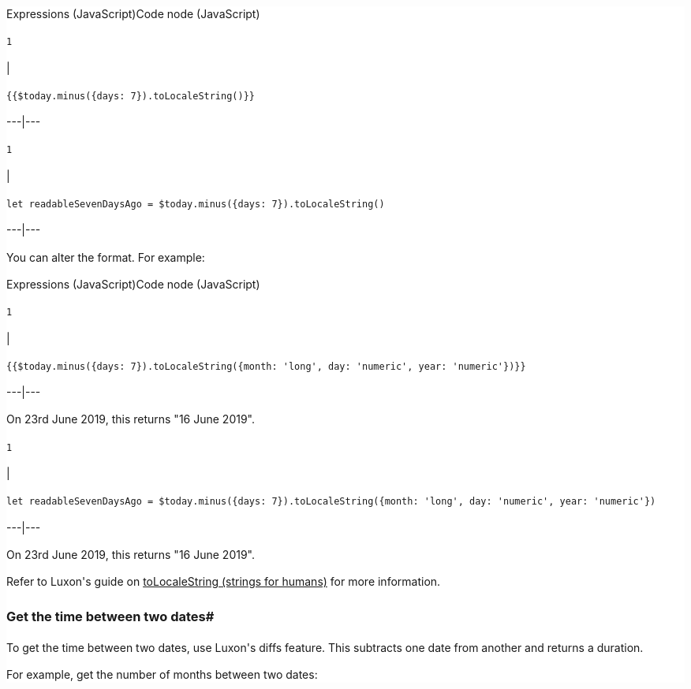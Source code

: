 Expressions (JavaScript)Code node (JavaScript)
    
    
    1

| 
    
    
    {{$today.minus({days: 7}).toLocaleString()}}
      
  
---|---  
      
    
    1

| 
    
    
    let readableSevenDaysAgo = $today.minus({days: 7}).toLocaleString()
      
  
---|---  
  
You can alter the format. For example:

Expressions (JavaScript)Code node (JavaScript)
    
    
    1

| 
    
    
    {{$today.minus({days: 7}).toLocaleString({month: 'long', day: 'numeric', year: 'numeric'})}}
      
  
---|---  
  
On 23rd June 2019, this returns "16 June 2019".
    
    
    1

| 
    
    
    let readableSevenDaysAgo = $today.minus({days: 7}).toLocaleString({month: 'long', day: 'numeric', year: 'numeric'})
      
  
---|---  
  
On 23rd June 2019, this returns "16 June 2019".

Refer to Luxon's guide on [toLocaleString (strings for humans)](https://moment.github.io/luxon/#/formatting?id=tolocalestring-strings-for-humans) for more information.

### Get the time between two dates#

To get the time between two dates, use Luxon's diffs feature. This subtracts one date from another and returns a duration.

For example, get the number of months between two dates:
